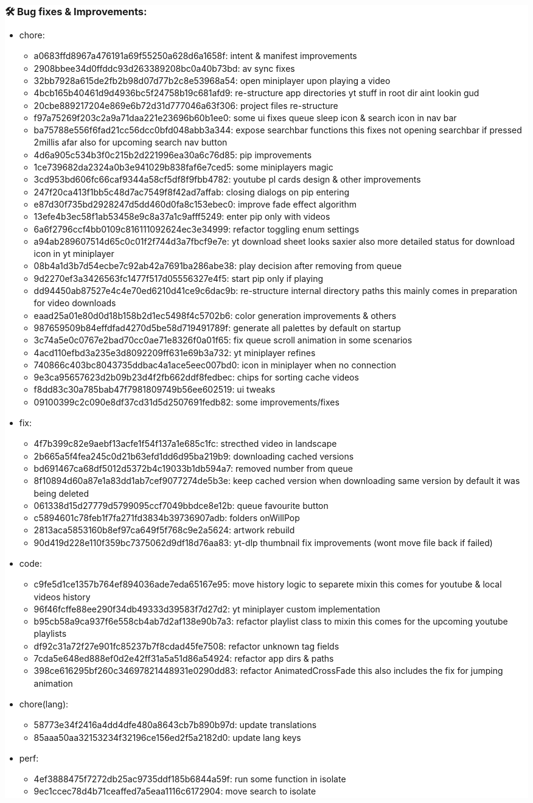 ### 🛠️ Bug fixes & Improvements:
- chore:
   - a0683ffd8967a476191a69f55250a628d6a1658f: intent & manifest improvements
   - 2908bbee34d0ffddc93d263389208bc0a40b73bd: av sync fixes
   - 32bb7928a615de2fb2b98d07d77b2c8e53968a54: open miniplayer upon playing a video
   - 4bcb165b40461d9d4936bc5f24758b19c681afd9: re-structure app directories yt stuff in root dir aint lookin gud
   - 20cbe889217204e869e6b72d31d777046a63f306: project files re-structure
   - f97a75269f203c2a9a71daa221e23696b60b1ee0: some ui fixes queue sleep icon & search icon in nav bar
   - ba75788e556f6fad21cc56dcc0bfd048abb3a344: expose searchbar functions this fixes not opening searchbar if pressed 2millis afar also for upcoming search nav button
   - 4d6a905c534b3f0c215b2d221996ea30a6c76d85: pip improvements
   - 1ce739682da2324a0b3e941029b838faf6e7ced5: some miniplayers magic
   - 3cd953bd606fc66caf9344a58cf5df8f9fbb4782: youtube pl cards design & other improvements
   - 247f20ca413f1bb5c48d7ac7549f8f42ad7affab: closing dialogs on pip entering
   - e87d30f735bd2928247d5dd460d0fa8c153ebec0: improve fade effect algorithm
   - 13efe4b3ec58f1ab53458e9c8a37a1c9afff5249: enter pip only with videos
   - 6a6f2796ccf4bb0109c816111092624ec3e34999: refactor toggling enum settings
   - a94ab289607514d65c0c01f2f744d3a7fbcf9e7e: yt download sheet looks saxier also more detailed status for download icon in yt miniplayer
   - 08b4a1d3b7d54ecbe7c92ab42a7691ba286abe38: play decision after removing from queue
   - 9d2270ef3a3426563fc1477f517d05556327e4f5: start pip only if playing
   - dd94450ab87527e4c4e70ed6210d41ce9c6dac9b: re-structure internal directory paths this mainly comes in preparation for video downloads
   - eaad25a01e80d0d18b158b2d1ec5498f4c5702b6: color generation improvements & others
   - 987659509b84effdfad4270d5be58d719491789f: generate all palettes by default on startup
   - 3c74a5e0c0767e2bad70cc0ae71e8326f0a01f65: fix queue scroll animation in some scenarios
   - 4acd110efbd3a235e3d8092209ff631e69b3a732: yt miniplayer refines
   - 740866c403bc8043735ddbac4a1ace5eec007bd0: icon in miniplayer when no connection
   - 9e3ca95657623d2b09b23d4f2fb662ddf8fedbec: chips for sorting cache videos
   - f8dd83c30a785bab47f7981809749b56ee602519: ui tweaks
   - 09100399c2c090e8df37cd31d5d2507691fedb82: some improvements/fixes

- fix:
   - 4f7b399c82e9aebf13acfe1f54f137a1e685c1fc: strecthed video in landscape
   - 2b665a5f4fea245c0d21b63efd1dd6d95ba219b9: downloading cached versions
   - bd691467ca68df5012d5372b4c19033b1db594a7: removed number from queue
   - 8f10894d60a87e1a83dd1ab7cef9077274de5b3e: keep cached version when downloading same version by default it was being deleted
   - 061338d15d27779d5799095ccf7049bbdce8e12b: queue favourite button
   - c5894601c78feb1f7fa271fd3834b39736907adb: folders onWillPop
   - 2813aca5853160b8ef97ca649f5f768c9e2a5624: artwork rebuild
   - 90d419d228e110f359bc7375062d9df18d76aa83: yt-dlp thumbnail fix improvements (wont move file back if failed)
- code:
   - c9fe5d1ce1357b764ef894036ade7eda65167e95: move history logic to separete mixin this comes for youtube & local videos history
   - 96f46fcffe88ee290f34db49333d39583f7d27d2: yt miniplayer custom implementation
   - b95cb58a9ca937f6e558cb4ab7d2af138e90b7a3: refactor playlist class to mixin this comes for the upcoming youtube playlists
   - df92c31a72f27e901fc85237b7f8cdad45fe7508: refactor unknown tag fields
   - 7cda5e648ed888ef0d2e42ff31a5a51d86a54924: refactor app dirs & paths
   - 398ce616295bf260c34697821448931e0290dd83: refactor AnimatedCrossFade this also includes the fix for jumping animation
- chore(lang):
   - 58773e34f2416a4dd4dfe480a8643cb7b890b97d: update translations
   - 85aaa50aa32153234f32196ce156ed2f5a2182d0: update lang keys
- perf:
   - 4ef3888475f7272db25ac9735ddf185b6844a59f: run some function in isolate
   - 9ec1ccec78d4b71ceaffed7a5eaa1116c6172904: move search to isolate
